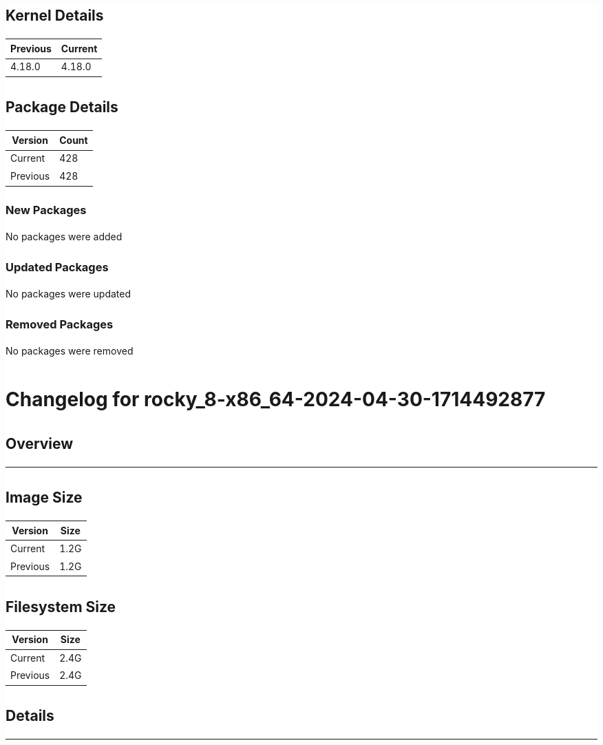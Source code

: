 
## Kernel Details

| Previous                                | Current                            |
| --------------------------------------- | ---------------------------------- |
| 4.18.0 | 4.18.0 |

## Package Details

| Version  | Count                                    |
| -------- | ---------------------------------------- |
| Current  | 428      |
| Previous | 428 |

### New Packages
No packages were added

### Updated Packages
No packages were updated

### Removed Packages
No packages were removed
# Changelog for rocky_8-x86_64-2024-04-30-1714492877

## Overview

---

## Image Size

| Version  | Size                                 |
| -------- | ------------------------------------ |
| Current  | 1.2G      |
| Previous | 1.2G |

## Filesystem Size

| Version  | Size                                   |
| -------- | -------------------------------------- |
| Current  | 2.4G      |
| Previous | 2.4G |

## Details

---